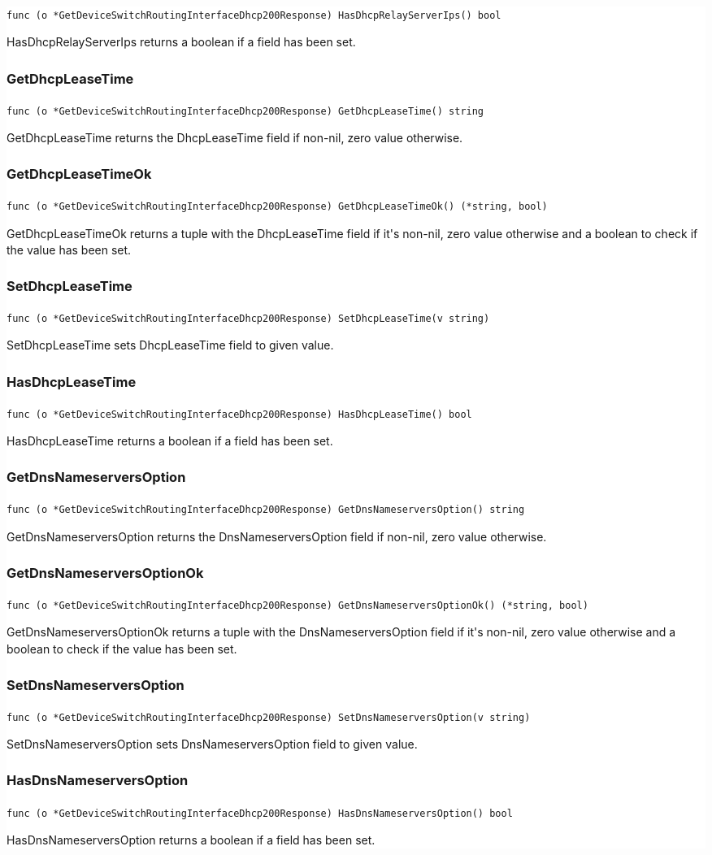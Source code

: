 `func (o *GetDeviceSwitchRoutingInterfaceDhcp200Response) HasDhcpRelayServerIps() bool`

HasDhcpRelayServerIps returns a boolean if a field has been set.

### GetDhcpLeaseTime

`func (o *GetDeviceSwitchRoutingInterfaceDhcp200Response) GetDhcpLeaseTime() string`

GetDhcpLeaseTime returns the DhcpLeaseTime field if non-nil, zero value otherwise.

### GetDhcpLeaseTimeOk

`func (o *GetDeviceSwitchRoutingInterfaceDhcp200Response) GetDhcpLeaseTimeOk() (*string, bool)`

GetDhcpLeaseTimeOk returns a tuple with the DhcpLeaseTime field if it's non-nil, zero value otherwise
and a boolean to check if the value has been set.

### SetDhcpLeaseTime

`func (o *GetDeviceSwitchRoutingInterfaceDhcp200Response) SetDhcpLeaseTime(v string)`

SetDhcpLeaseTime sets DhcpLeaseTime field to given value.

### HasDhcpLeaseTime

`func (o *GetDeviceSwitchRoutingInterfaceDhcp200Response) HasDhcpLeaseTime() bool`

HasDhcpLeaseTime returns a boolean if a field has been set.

### GetDnsNameserversOption

`func (o *GetDeviceSwitchRoutingInterfaceDhcp200Response) GetDnsNameserversOption() string`

GetDnsNameserversOption returns the DnsNameserversOption field if non-nil, zero value otherwise.

### GetDnsNameserversOptionOk

`func (o *GetDeviceSwitchRoutingInterfaceDhcp200Response) GetDnsNameserversOptionOk() (*string, bool)`

GetDnsNameserversOptionOk returns a tuple with the DnsNameserversOption field if it's non-nil, zero value otherwise
and a boolean to check if the value has been set.

### SetDnsNameserversOption

`func (o *GetDeviceSwitchRoutingInterfaceDhcp200Response) SetDnsNameserversOption(v string)`

SetDnsNameserversOption sets DnsNameserversOption field to given value.

### HasDnsNameserversOption

`func (o *GetDeviceSwitchRoutingInterfaceDhcp200Response) HasDnsNameserversOption() bool`

HasDnsNameserversOption returns a boolean if a field has been set.
